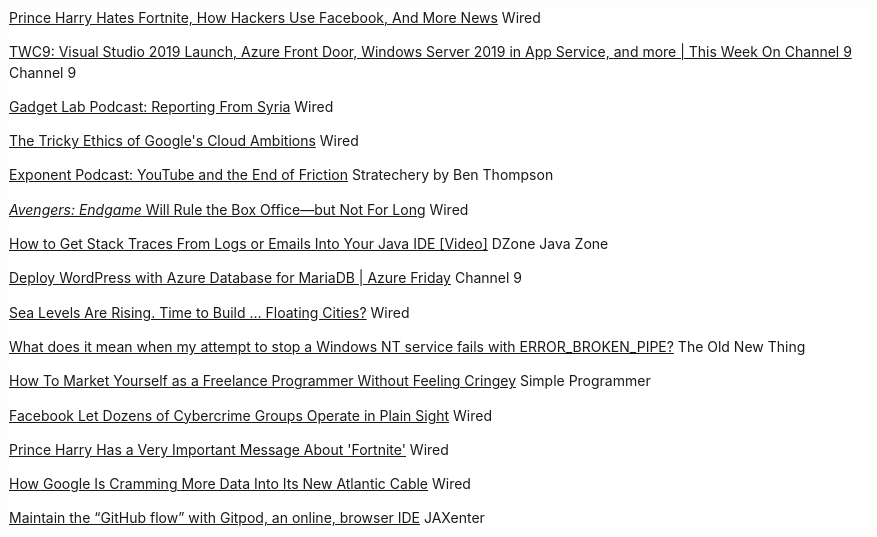 [Prince Harry Hates Fortnite, How Hackers Use Facebook, And More News](https://www.wired.com/story/prince-harry-fortnite-facebook-cybercrime-vegan-dog/)
Wired

[TWC9: Visual Studio 2019 Launch, Azure Front Door, Windows Server 2019 in App Service, and more | This Week On Channel 9](https://channel9.msdn.com/Shows/This+Week+On+Channel+9/TWC9-Visual-Studio-2019-Launch-Azure-Front-Door-Windows-Server-2019-in-App-Service-and-more)
Channel 9

[Gadget Lab Podcast: Reporting From Syria](https://www.wired.com/story/gadget-lab-podcast-401/)
Wired

[The Tricky Ethics of Google's Cloud Ambitions](https://www.wired.com/story/google-needs-grow-cloud-business-carefully/)
Wired

[Exponent Podcast: YouTube and the End of Friction](https://stratechery.com/?p=4121)
Stratechery by Ben Thompson

[*Avengers: Endgame* Will Rule the Box Office—but Not For Long](https://www.wired.com/story/avengers-endgame-box-office/)
Wired

[How to Get Stack Traces From Logs or Emails Into Your Java IDE [Video]](https://dzone.com/articles/2752199)
DZone Java Zone

[Deploy WordPress with Azure Database for MariaDB | Azure Friday](https://channel9.msdn.com/Shows/Azure-Friday/Deploy-WordPress-with-Azure-Database-for-MariaDB)
Channel 9

[Sea Levels Are Rising. Time to Build ... Floating Cities?](https://www.wired.com/story/sea-levels-are-rising-time-to-build-floating-cities/)
Wired

[What does it mean when my attempt to stop a Windows NT service fails with ERROR_BROKEN_PIPE?](https://devblogs.microsoft.com/oldnewthing/?p=102389)
The Old New Thing

[How To Market Yourself as a Freelance Programmer Without Feeling Cringey](https://simpleprogrammer.com/marketing-freelance-programmer/)
Simple Programmer

[Facebook Let Dozens of Cybercrime Groups Operate in Plain Sight](https://www.wired.com/story/facebook-cybercrime-groups-again/)
Wired

[Prince Harry Has a Very Important Message About 'Fortnite'](https://www.wired.com/story/prince-harry-fortnite/)
Wired

[How Google Is Cramming More Data Into Its New Atlantic Cable](https://www.wired.com/story/google-cramming-more-data-new-atlantic-cable/)
Wired

[Maintain the “GitHub flow” with Gitpod, an online, browser IDE](https://jaxenter.com/gitpod-github-ide-157678.html)
JAXenter
